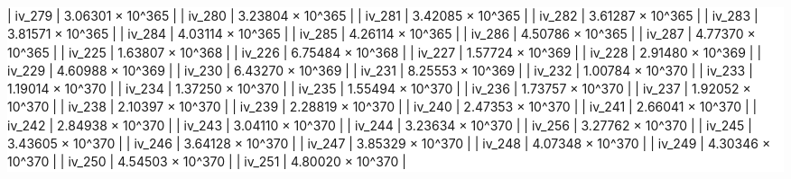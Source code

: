| iv_279 | 3.06301 × 10^365 |
| iv_280 | 3.23804 × 10^365 |
| iv_281 | 3.42085 × 10^365 |
| iv_282 | 3.61287 × 10^365 |
| iv_283 | 3.81571 × 10^365 |
| iv_284 | 4.03114 × 10^365 |
| iv_285 | 4.26114 × 10^365 |
| iv_286 | 4.50786 × 10^365 |
| iv_287 | 4.77370 × 10^365 |
| iv_225 | 1.63807 × 10^368 |
| iv_226 | 6.75484 × 10^368 |
| iv_227 | 1.57724 × 10^369 |
| iv_228 | 2.91480 × 10^369 |
| iv_229 | 4.60988 × 10^369 |
| iv_230 | 6.43270 × 10^369 |
| iv_231 | 8.25553 × 10^369 |
| iv_232 | 1.00784 × 10^370 |
| iv_233 | 1.19014 × 10^370 |
| iv_234 | 1.37250 × 10^370 |
| iv_235 | 1.55494 × 10^370 |
| iv_236 | 1.73757 × 10^370 |
| iv_237 | 1.92052 × 10^370 |
| iv_238 | 2.10397 × 10^370 |
| iv_239 | 2.28819 × 10^370 |
| iv_240 | 2.47353 × 10^370 |
| iv_241 | 2.66041 × 10^370 |
| iv_242 | 2.84938 × 10^370 |
| iv_243 | 3.04110 × 10^370 |
| iv_244 | 3.23634 × 10^370 |
| iv_256 | 3.27762 × 10^370 |
| iv_245 | 3.43605 × 10^370 |
| iv_246 | 3.64128 × 10^370 |
| iv_247 | 3.85329 × 10^370 |
| iv_248 | 4.07348 × 10^370 |
| iv_249 | 4.30346 × 10^370 |
| iv_250 | 4.54503 × 10^370 |
| iv_251 | 4.80020 × 10^370 |
